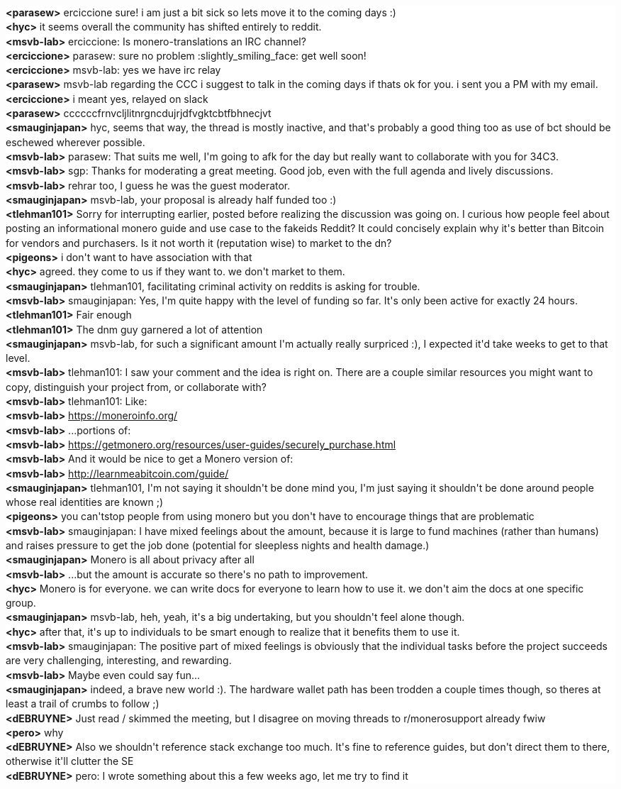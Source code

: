 **\<parasew>** erciccione sure! i am just a bit sick so lets move it to the coming days :)  
**\<hyc>** it seems overall the community has shifted entirely to reddit.  
**\<msvb-lab>** erciccione: Is monero-translations an IRC channel?  
**\<erciccione>** parasew: sure no problem :slightly\_smiling\_face: get well soon!  
**\<erciccione>** msvb-lab: yes we have irc relay  
**\<parasew>** msvb-lab regarding the CCC i suggest to talk in the coming days if thats ok for you. i sent you a PM with my email.  
**\<erciccione>** i meant yes, relayed on slack  
**\<parasew>** ccccccfrnvcljlitnrgncdujrjdfvgktcbtfbhnecjvt  
**\<smauginjapan>** hyc, seems that way, the thread is mostly inactive, and that's probably a good thing too as use of bct should be eschewed wherever possible.  
**\<msvb-lab>** parasew: That suits me well, I'm going to afk for the day but really want to collaborate with you for 34C3.  
**\<msvb-lab>** sgp: Thanks for moderating a great meeting. Good job, even with the full agenda and lively discussions.  
**\<msvb-lab>** rehrar too, I guess he was the guest moderator.  
**\<smauginjapan>** msvb-lab, your proposal is already half funded too :)  
**\<tlehman101>** Sorry for interrupting earlier, posted before realizing the discussion was going on. I curious how people feel about posting an informational monero guide and use case to the fakeids Reddit? It could concisely explain why it's better than Bitcoin for vendors and purchasers. Is it not worth it (reputation wise) to market to the dn?  
**\<pigeons>** i don't want to have association with that  
**\<hyc>** agreed. they come to us if they want to. we don't market to them.  
**\<smauginjapan>** tlehman101, facilitating criminal activity on reddits is asking for trouble.  
**\<msvb-lab>** smauginjapan: Yes, I'm quite happy with the level of funding so far. It's only been active for exactly 24 hours.  
**\<tlehman101>** Fair enough  
**\<tlehman101>** The dnm guy garnered a lot of attention  
**\<smauginjapan>** msvb-lab, for such a significant amount I'm actually really surpriced :), I expected it'd take weeks to get to that level.  
**\<msvb-lab>** tlehman101: I saw your comment and the idea is right on. There are a couple similar resources you might want to copy, distinguish your project from, or collaborate with?  
**\<msvb-lab>** tlehman101: Like:  
**\<msvb-lab>** https://moneroinfo.org/  
**\<msvb-lab>** ...portions of:  
**\<msvb-lab>** https://getmonero.org/resources/user-guides/securely_purchase.html  
**\<msvb-lab>** And it would be nice to get a Monero version of:  
**\<msvb-lab>** http://learnmeabitcoin.com/guide/  
**\<smauginjapan>** tlehman101, I'm not saying it shouldn't be done mind you, I'm just saying it shouldn't be done around people whose real identities are known ;)  
**\<pigeons>** you can'tstop people from using monero but you don't have to encourage things that are problematic  
**\<msvb-lab>** smauginjapan: I have mixed feelings about the amount, because it is large to fund machines (rather than humans) and raises pressure to get the job done (potential for sleepless nights and health damage.)  
**\<smauginjapan>** Monero is all about privacy after all  
**\<msvb-lab>** ...but the amount is accurate so there's no path to improvement.  
**\<hyc>** Monero is for everyone. we can write docs for everyone to learn how to use it. we don't aim the docs at one specific group.  
**\<smauginjapan>** msvb-lab, heh, yeah, it's a big undertaking, but you shouldn't feel alone though.  
**\<hyc>** after that, it's up to individuals to be smart enough to realize that it benefits them to use it.  
**\<msvb-lab>** smauginjapan: The positive part of mixed feelings is obviously that the individual tasks before the project succeeds are very challenging, interesting, and rewarding.  
**\<msvb-lab>** Maybe even could say fun...  
**\<smauginjapan>** indeed, a brave new world :). The hardware wallet path has been trodden a couple times though, so theres at least a trail of crumbs to follow ;)  
**\<dEBRUYNE>** Just read / skimmed the meeting, but I disagree on moving threads to r/monerosupport already fwiw  
**\<pero>** why  
**\<dEBRUYNE>** Also we shouldn't reference stack exchange too much. It's fine to reference guides, but don't direct them to there, otherwise it'll clutter the SE  
**\<dEBRUYNE>** pero: I wrote something about this a few weeks ago, let me try to find it  